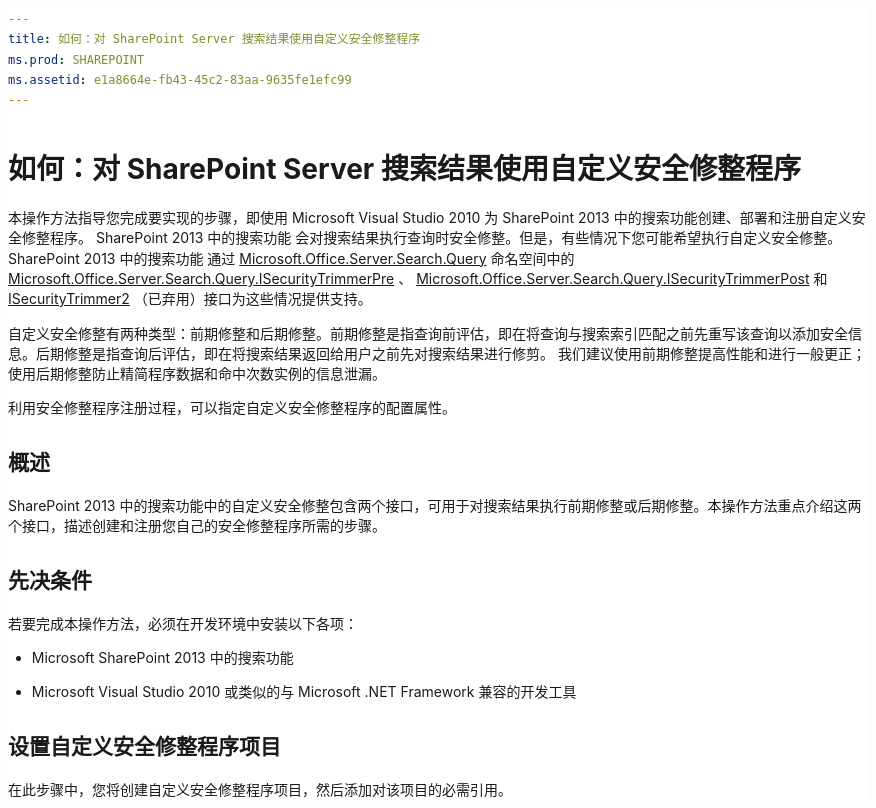 ```yaml
---
title: 如何：对 SharePoint Server 搜索结果使用自定义安全修整程序
ms.prod: SHAREPOINT
ms.assetid: e1a8664e-fb43-45c2-83aa-9635fe1efc99
---
```



# 如何：对 SharePoint Server 搜索结果使用自定义安全修整程序
本操作方法指导您完成要实现的步骤，即使用 Microsoft Visual Studio 2010 为 SharePoint 2013 中的搜索功能创建、部署和注册自定义安全修整程序。
SharePoint 2013 中的搜索功能 会对搜索结果执行查询时安全修整。但是，有些情况下您可能希望执行自定义安全修整。SharePoint 2013 中的搜索功能 通过  [Microsoft.Office.Server.Search.Query](https://msdn.microsoft.com/library/Microsoft.Office.Server.Search.Query.aspx) 命名空间中的 [Microsoft.Office.Server.Search.Query.ISecurityTrimmerPre](https://msdn.microsoft.com/library/Microsoft.Office.Server.Search.Query.ISecurityTrimmerPre.aspx) 、 [Microsoft.Office.Server.Search.Query.ISecurityTrimmerPost](https://msdn.microsoft.com/library/Microsoft.Office.Server.Search.Query.ISecurityTrimmerPost.aspx) 和 [ISecurityTrimmer2](https://msdn.microsoft.com/library/Microsft.Office.Server.Search.Query.ISecurityTrimmer2.aspx) （已弃用）接口为这些情况提供支持。
  
    
    

自定义安全修整有两种类型：前期修整和后期修整。前期修整是指查询前评估，即在将查询与搜索索引匹配之前先重写该查询以添加安全信息。后期修整是指查询后评估，即在将搜索结果返回给用户之前先对搜索结果进行修剪。
我们建议使用前期修整提高性能和进行一般更正；使用后期修整防止精简程序数据和命中次数实例的信息泄漏。
  
    
    

利用安全修整程序注册过程，可以指定自定义安全修整程序的配置属性。
## 概述

SharePoint 2013 中的搜索功能中的自定义安全修整包含两个接口，可用于对搜索结果执行前期修整或后期修整。本操作方法重点介绍这两个接口，描述创建和注册您自己的安全修整程序所需的步骤。
  
    
    

## 先决条件
<a name="PreReq"> </a>

若要完成本操作方法，必须在开发环境中安装以下各项：
  
    
    

- Microsoft SharePoint 2013 中的搜索功能
    
  
- Microsoft Visual Studio 2010 或类似的与 Microsoft .NET Framework 兼容的开发工具
    
  

## 设置自定义安全修整程序项目
<a name="SetUp"> </a>

在此步骤中，您将创建自定义安全修整程序项目，然后添加对该项目的必需引用。
  
    
    